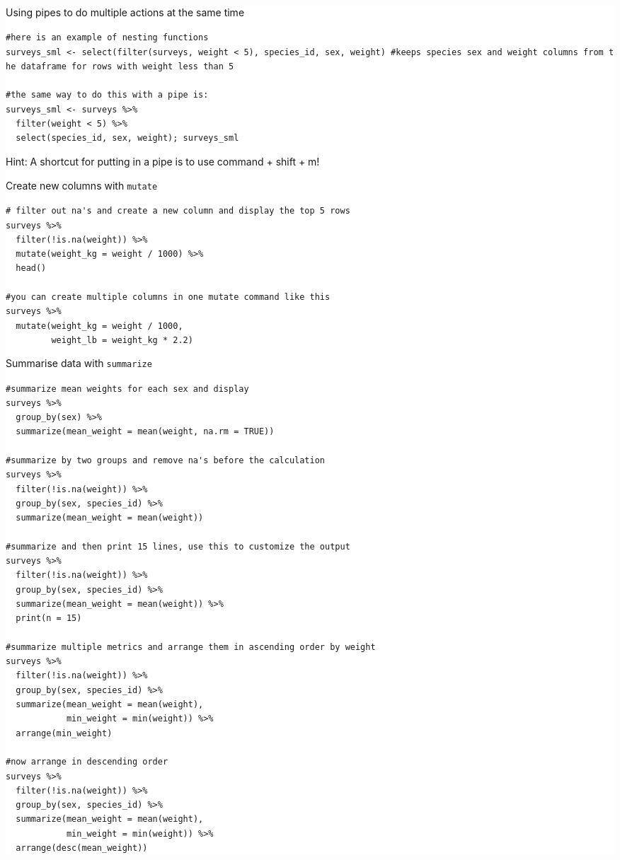 Using pipes to do multiple actions at the same time  

```
#here is an example of nesting functions
surveys_sml <- select(filter(surveys, weight < 5), species_id, sex, weight) #keeps species sex and weight columns from the dataframe for rows with weight less than 5

#the same way to do this with a pipe is: 
surveys_sml <- surveys %>%
  filter(weight < 5) %>%
  select(species_id, sex, weight); surveys_sml
```

Hint: A shortcut for putting in a pipe is to use command + shift + m! 

Create new columns with `mutate` 

```
# filter out na's and create a new column and display the top 5 rows
surveys %>%
  filter(!is.na(weight)) %>%
  mutate(weight_kg = weight / 1000) %>%
  head()

#you can create multiple columns in one mutate command like this 
surveys %>%
  mutate(weight_kg = weight / 1000,
         weight_lb = weight_kg * 2.2)
```

Summarise data with `summarize`

```
#summarize mean weights for each sex and display
surveys %>%
  group_by(sex) %>%
  summarize(mean_weight = mean(weight, na.rm = TRUE))

#summarize by two groups and remove na's before the calculation
surveys %>%
  filter(!is.na(weight)) %>%
  group_by(sex, species_id) %>%
  summarize(mean_weight = mean(weight))

#summarize and then print 15 lines, use this to customize the output
surveys %>%
  filter(!is.na(weight)) %>%
  group_by(sex, species_id) %>%
  summarize(mean_weight = mean(weight)) %>%
  print(n = 15)

#summarize multiple metrics and arrange them in ascending order by weight
surveys %>%
  filter(!is.na(weight)) %>%
  group_by(sex, species_id) %>%
  summarize(mean_weight = mean(weight),
            min_weight = min(weight)) %>%
  arrange(min_weight)

#now arrange in descending order 
surveys %>%
  filter(!is.na(weight)) %>%
  group_by(sex, species_id) %>%
  summarize(mean_weight = mean(weight),
            min_weight = min(weight)) %>%
  arrange(desc(mean_weight))
```

